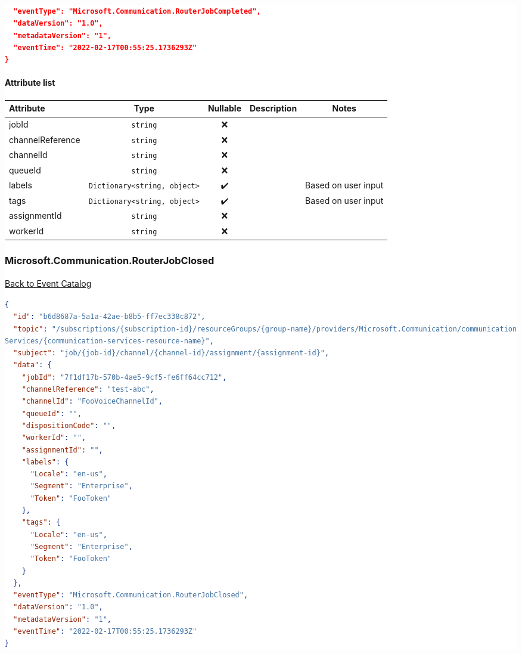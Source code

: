 ```json
  "eventType": "Microsoft.Communication.RouterJobCompleted",
  "dataVersion": "1.0",
  "metadataVersion": "1",
  "eventTime": "2022-02-17T00:55:25.1736293Z"
}
```

#### Attribute list

| Attribute | Type | Nullable |Description | Notes |
|:--------- |:-----:|:-------:|-------------|-------|
| jobId| `string` | ❌ |
| channelReference | `string` | ❌ |
|channelId | `string` | ❌ |
| queueId | `string` | ❌ | |
| labels | `Dictionary<string, object>` | ✔️ | | Based on user input
| tags | `Dictionary<string, object>` | ✔️ | | Based on user input
| assignmentId| `string` | ❌ | |
| workerId | `string` | ❌ | |

### Microsoft.Communication.RouterJobClosed

[Back to Event Catalog](#events-types)

```json
{
  "id": "b6d8687a-5a1a-42ae-b8b5-ff7ec338c872",
  "topic": "/subscriptions/{subscription-id}/resourceGroups/{group-name}/providers/Microsoft.Communication/communicationServices/{communication-services-resource-name}",
  "subject": "job/{job-id}/channel/{channel-id}/assignment/{assignment-id}",
  "data": {
    "jobId": "7f1df17b-570b-4ae5-9cf5-fe6ff64cc712",
    "channelReference": "test-abc",
    "channelId": "FooVoiceChannelId",
    "queueId": "",
    "dispositionCode": "",
    "workerId": "",
    "assignmentId": "",
    "labels": {
      "Locale": "en-us",
      "Segment": "Enterprise",
      "Token": "FooToken"
    },
    "tags": {
      "Locale": "en-us",
      "Segment": "Enterprise",
      "Token": "FooToken"
    }
  },
  "eventType": "Microsoft.Communication.RouterJobClosed",
  "dataVersion": "1.0",
  "metadataVersion": "1",
  "eventTime": "2022-02-17T00:55:25.1736293Z"
}
```

